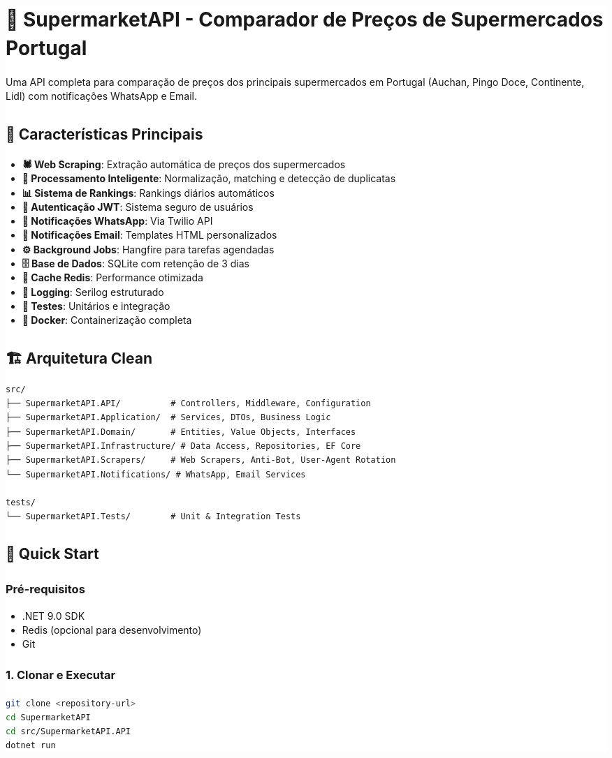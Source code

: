 # 🛒 SupermarketAPI - Comparador de Preços de Supermercados Portugal

Uma API completa para comparação de preços dos principais supermercados em Portugal (Auchan, Pingo Doce, Continente, Lidl) com notificações WhatsApp e Email.

## 🎯 Características Principais

- **🕷️ Web Scraping**: Extração automática de preços dos supermercados
- **🔄 Processamento Inteligente**: Normalização, matching e detecção de duplicatas
- **📊 Sistema de Rankings**: Rankings diários automáticos
- **🔐 Autenticação JWT**: Sistema seguro de usuários
- **📱 Notificações WhatsApp**: Via Twilio API
- **📧 Notificações Email**: Templates HTML personalizados
- **⚙️ Background Jobs**: Hangfire para tarefas agendadas
- **🗄️ Base de Dados**: SQLite com retenção de 3 dias
- **🚀 Cache Redis**: Performance otimizada
- **📝 Logging**: Serilog estruturado
- **🧪 Testes**: Unitários e integração
- **🐳 Docker**: Containerização completa

## 🏗️ Arquitetura Clean

```
src/
├── SupermarketAPI.API/          # Controllers, Middleware, Configuration
├── SupermarketAPI.Application/  # Services, DTOs, Business Logic
├── SupermarketAPI.Domain/       # Entities, Value Objects, Interfaces
├── SupermarketAPI.Infrastructure/ # Data Access, Repositories, EF Core
├── SupermarketAPI.Scrapers/     # Web Scrapers, Anti-Bot, User-Agent Rotation
└── SupermarketAPI.Notifications/ # WhatsApp, Email Services

tests/
└── SupermarketAPI.Tests/        # Unit & Integration Tests
```

## 🚀 Quick Start

### Pré-requisitos
- .NET 9.0 SDK
- Redis (opcional para desenvolvimento)
- Git

### 1. Clonar e Executar
```bash
git clone <repository-url>
cd SupermarketAPI
cd src/SupermarketAPI.API
dotnet run
```
